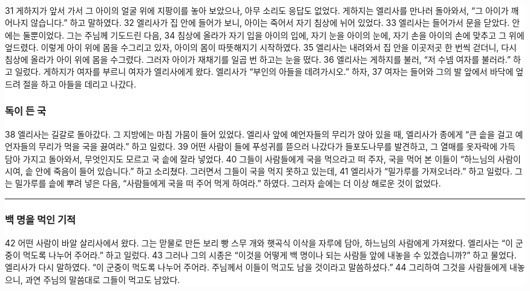 31	게하지가 앞서 가서 그 아이의 얼굴 위에 지팡이를 놓아 보았으나, 아무 소리도 응답도 없었다. 게하지는 엘리사를 만나러 돌아와서, “그 아이가 깨어나지 않습니다.” 하고 말하였다.
32	엘리사가 집 안에 들어가 보니, 아이는 죽어서 자기 침상에 뉘어 있었다.
33	엘리사는 들어가서 문을 닫았다. 안에는 둘뿐이었다. 그는 주님께 기도드린 다음,
34	침상에 올라가 자기 입을 아이의 입에, 자기 눈을 아이의 눈에, 자기 손을 아이의 손에 맞추고 그 위에 엎드렸다. 이렇게 아이 위에 몸을 수그리고 있자, 아이의 몸이 따뜻해지기 시작하였다.
35	엘리사는 내려와서 집 안을 이곳저곳 한 번씩 걷더니, 다시 침상에 올라가 아이 위에 몸을 수그렸다. 그러자 아이가 재채기를 일곱 번 하고는 눈을 떴다.
36	엘리사는 게하지를 불러, “저 수넴 여자를 불러라.” 하고 일렀다. 게하지가 여자를 부르니 여자가 엘리사에게 왔다. 엘리사가 “부인의 아들을 데려가시오.” 하자,
37	여자는 들어와 그의 발 앞에서 바닥에 엎드려 절을 하고 아들을 데리고 나갔다.

### 독이 든 국
38	엘리사는 길갈로 돌아갔다. 그 지방에는 마침 가뭄이 들어 있었다. 엘리사 앞에 예언자들의 무리가 앉아 있을 때, 엘리사가 종에게 “큰 솥을 걸고 예언자들의 무리가 먹을 국을 끓여라.” 하고 일렀다.
39	어떤 사람이 들에 푸성귀를 뜯으러 나갔다가 들포도나무를 발견하고, 그 열매를 옷자락에 가득 담아 가지고 돌아와서, 무엇인지도 모르고 국 솥에 잘라 넣었다.
40	그들이 사람들에게 국을 먹으라고 떠 주자, 국을 먹어 본 이들이 “하느님의 사람이시여, 솥 안에 죽음이 들어 있습니다.” 하고 소리쳤다. 그러면서 그들이 국을 먹지 못하고 있는데,
41	엘리사가 “밀가루를 가져오너라.” 하고 일렀다. 그는 밀가루를 솥에 뿌려 넣은 다음, “사람들에게 국을 떠 주어 먹게 하여라.” 하였다. 그러자 솥에는 더 이상 해로운 것이 없었다.

----
### 백 명을 먹인 기적
42	어떤 사람이 바알 살리사에서 왔다. 그는 맏물로 만든 보리 빵 스무 개와 햇곡식 이삭을 자루에 담아, 하느님의 사람에게 가져왔다. 엘리사는 “이 군중이 먹도록 나누어 주어라.” 하고 일렀다.
43	그러나 그의 시종은 “이것을 어떻게 백 명이나 되는 사람들 앞에 내놓을 수 있겠습니까?” 하고 물었다. 엘리사가 다시 말하였다. “이 군중이 먹도록 나누어 주어라. 주님께서 이들이 먹고도 남을 것이라고 말씀하셨다.”
44	그리하여 그것을 사람들에게 내놓으니, 과연 주님의 말씀대로 그들이 먹고도 남았다.